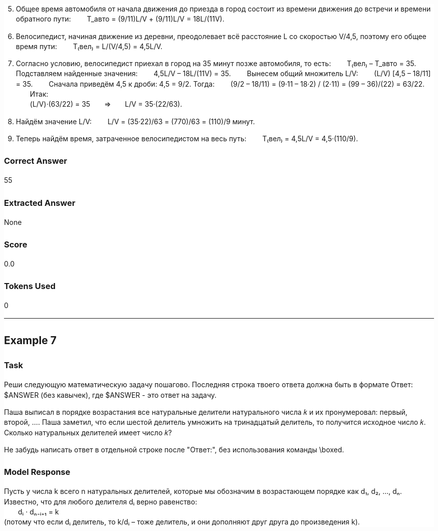 5. Общее время автомобиля от начала движения до приезда в город состоит из времени движения до встречи и времени обратного пути:
  T_авто = (9/11)L/V + (9/11)L/V = 18L/(11V).

6. Велосипедист, начиная движение из деревни, преодолевает всё расстояние L со скоростью V/4,5, поэтому его общее время пути:
  T₍вел₎ = L/(V/4,5) = 4,5L/V.

7. Согласно условию, велосипедист приехал в город на 35 минут позже автомобиля, то есть:
  T₍вел₎ – T_авто = 35.
  Подставляем найденные значения:
  4,5L/V – 18L/(11V) = 35.
  Вынесем общий множитель L/V:
  (L/V) [4,5 – 18/11] = 35.
  Сначала приведём 4,5 к дроби: 4,5 = 9/2. Тогда:
  (9/2 – 18/11) = (9·11 – 18·2) / (2·11) = (99 – 36)/(22) = 63/22.
  Итак:  
  (L/V)·(63/22) = 35  ⇒  L/V = 35·(22/63).

8. Найдём значение L/V:
  L/V = (35·22)/63 = (770)/63 = (110)/9 минут.

9. Теперь найдём время, затраченное велосипедистом на весь путь:
  T₍вел₎ = 4,5L/V = 4,5·(110/9).
 

### Correct Answer
55

### Extracted Answer
None

### Score
0.0

### Tokens Used
0

---

## Example 7

### Task
Реши следующую математическую задачу пошагово. Последняя строка твоего ответа должна быть в формате Ответ: $ANSWER (без кавычек), где $ANSWER - это ответ на задачу.

Паша выписал в порядке возрастания все натуральные делители натурального числа 𝑘 и их пронумеровал: первый, второй, …. Паша заметил, что если шестой делитель умножить на тринадцатый делитель, то получится исходное число 𝑘. Сколько натуральных делителей имеет число 𝑘?

Не забудь написать ответ в отдельной строке после "Ответ:", без использования команды \boxed.

### Model Response
Пусть у числа k всего n натуральных делителей, которые мы обозначим в возрастающем порядке как d₁, d₂, …, dₙ. Известно, что для любого делителя dᵢ верно равенство:  
  dᵢ · dₙ₋ᵢ₊₁ = k  
(потому что если dᵢ делитель, то k/dᵢ – тоже делитель, и они дополняют друг друга до произведения k).
